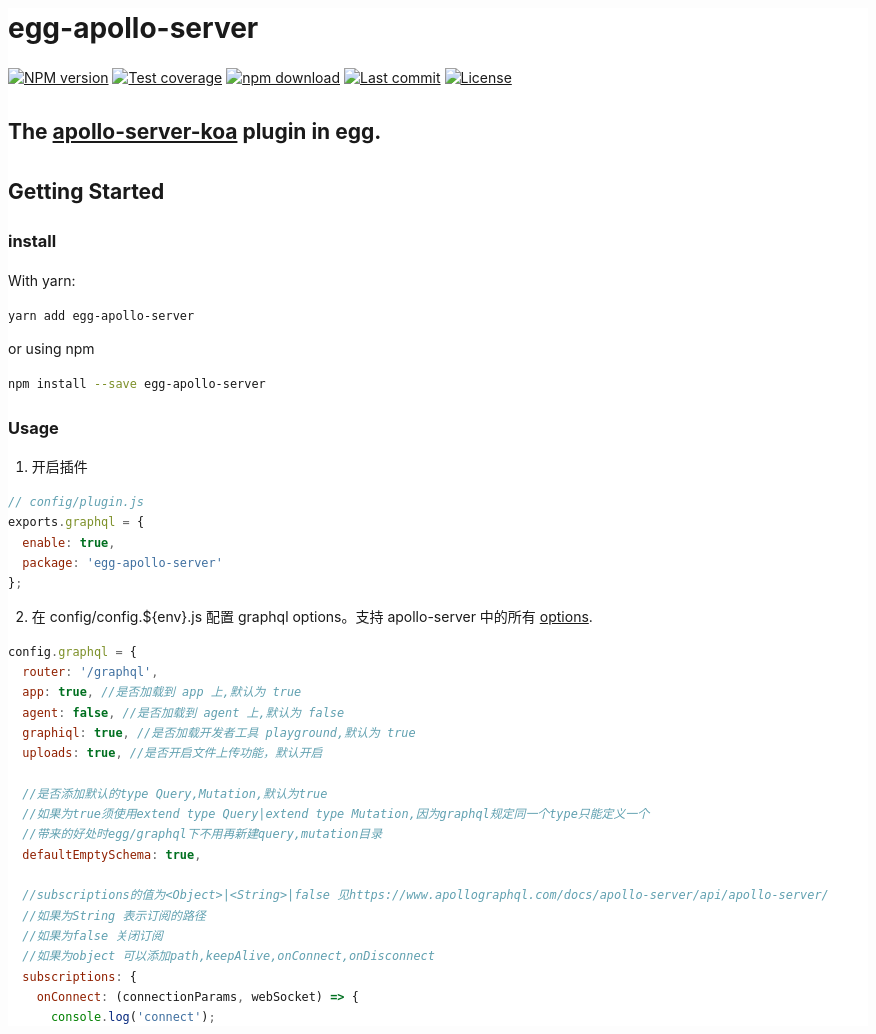 # egg-apollo-server

[![NPM version][npm-image]][npm-url]
[![Test coverage][codecov-image]][codecov-url]
[![npm download][download-image]][download-url]
[![Last commit][commit-image]][commit-url]
[![License][license-image]][license-url]

[npm-image]: https://img.shields.io/npm/v/egg-apollo-server.svg?style=flat-square
[npm-url]: https://npmjs.org/package/egg-apollo-server
[codecov-image]: https://codecov.io/gh/supperchong/egg-apollo-server/branch/master/graphs/badge.svg
[codecov-url]: https://codecov.io/gh/supperchong/egg-apollo-server
[download-image]: https://img.shields.io/npm/dm/egg-apollo-server.svg?style=flat-square
[download-url]: https://npmjs.org/package/egg-apollo-server
[commit-image]: https://badgen.net/github/last-commit/supperchong/egg-apollo-server
[commit-url]: https://github.com/supperchong/egg-apollo-server
[license-image]: https://badgen.net/github/license/supperchong/egg-apollo-server
[license-url]: https://github.com/supperchong/egg-apollo-server/blob/master/LICENSE


## The [apollo-server-koa](https://github.com/apollographql/apollo-server/tree/master/packages/apollo-server-koa) plugin in egg.

## Getting Started

### install

With yarn:

```sh
yarn add egg-apollo-server
```

or using npm

```sh
npm install --save egg-apollo-server
```

### Usage

1. 开启插件

```js
// config/plugin.js
exports.graphql = {
  enable: true,
  package: 'egg-apollo-server'
};
```

2. 在 config/config.\${env}.js 配置 graphql options。支持 apollo-server 中的所有
   [options](https://www.apollographql.com/docs/apollo-server/api/apollo-server).

```js
config.graphql = {
  router: '/graphql',
  app: true, //是否加载到 app 上,默认为 true
  agent: false, //是否加载到 agent 上,默认为 false
  graphiql: true, //是否加载开发者工具 playground,默认为 true
  uploads: true, //是否开启文件上传功能，默认开启

  //是否添加默认的type Query,Mutation,默认为true
  //如果为true须使用extend type Query|extend type Mutation,因为graphql规定同一个type只能定义一个
  //带来的好处时egg/graphql下不用再新建query,mutation目录
  defaultEmptySchema: true,

  //subscriptions的值为<Object>|<String>|false 见https://www.apollographql.com/docs/apollo-server/api/apollo-server/
  //如果为String 表示订阅的路径
  //如果为false 关闭订阅
  //如果为object 可以添加path,keepAlive,onConnect,onDisconnect
  subscriptions: {
    onConnect: (connectionParams, webSocket) => {
      console.log('connect');
```